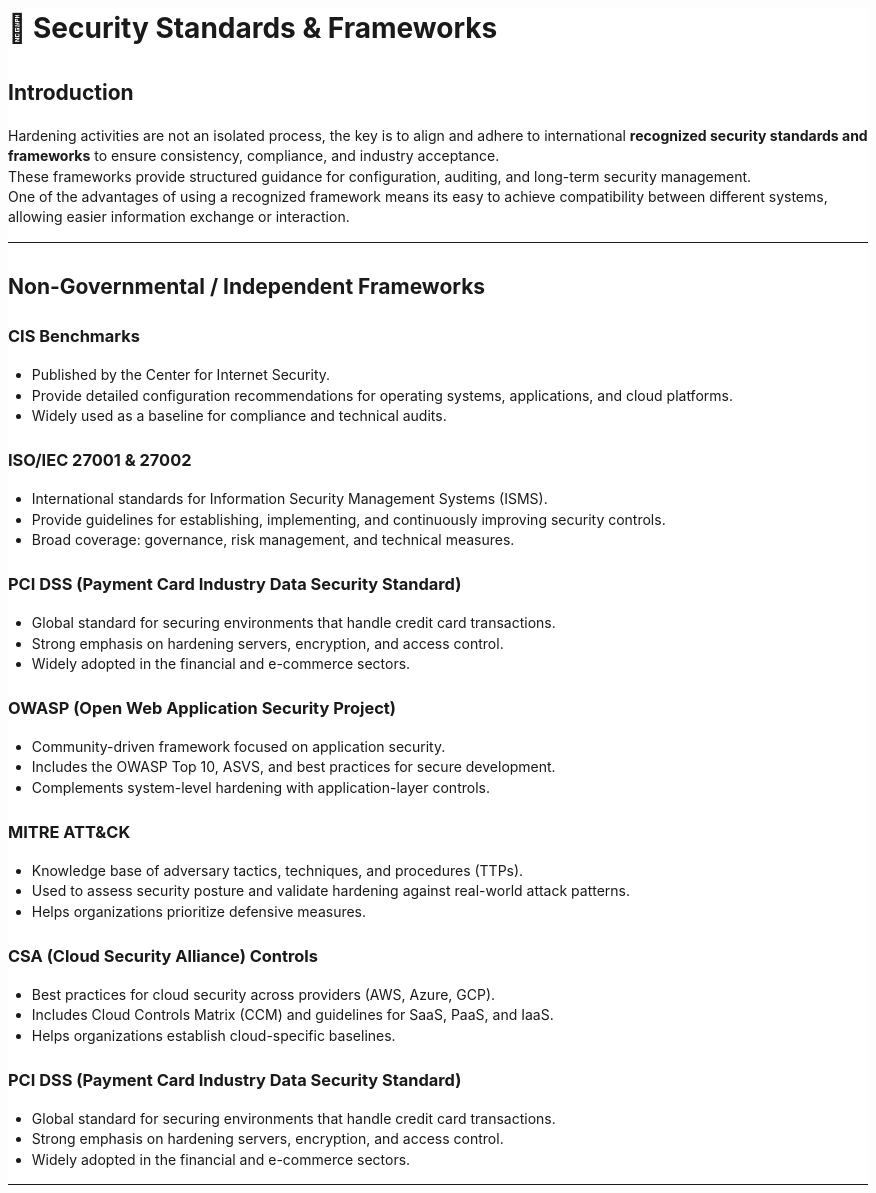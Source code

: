 # 📖 Security Standards & Frameworks

## Introduction
Hardening activities are not an isolated process, the key is to align and adhere to international **recognized security standards and frameworks** to ensure consistency, compliance, and industry acceptance.  
These frameworks provide structured guidance for configuration, auditing, and long-term security management.  
One of the advantages of using a recognized framework means its easy to achieve compatibility between different systems, allowing easier information exchange or interaction.

---

## Non-Governmental / Independent Frameworks

### CIS Benchmarks
- Published by the Center for Internet Security.  
- Provide detailed configuration recommendations for operating systems, applications, and cloud platforms.  
- Widely used as a baseline for compliance and technical audits.  

### ISO/IEC 27001 & 27002
- International standards for Information Security Management Systems (ISMS).  
- Provide guidelines for establishing, implementing, and continuously improving security controls.  
- Broad coverage: governance, risk management, and technical measures.  

### PCI DSS (Payment Card Industry Data Security Standard)
- Global standard for securing environments that handle credit card transactions.  
- Strong emphasis on hardening servers, encryption, and access control.  
- Widely adopted in the financial and e-commerce sectors.  

### OWASP (Open Web Application Security Project)
- Community-driven framework focused on application security.  
- Includes the OWASP Top 10, ASVS, and best practices for secure development.  
- Complements system-level hardening with application-layer controls.  

### MITRE ATT&CK
- Knowledge base of adversary tactics, techniques, and procedures (TTPs).  
- Used to assess security posture and validate hardening against real-world attack patterns.  
- Helps organizations prioritize defensive measures.  

### CSA (Cloud Security Alliance) Controls
- Best practices for cloud security across providers (AWS, Azure, GCP).  
- Includes Cloud Controls Matrix (CCM) and guidelines for SaaS, PaaS, and IaaS.  
- Helps organizations establish cloud-specific baselines.  

### PCI DSS (Payment Card Industry Data Security Standard)
- Global standard for securing environments that handle credit card transactions.  
- Strong emphasis on hardening servers, encryption, and access control.  
- Widely adopted in the financial and e-commerce sectors.  

---